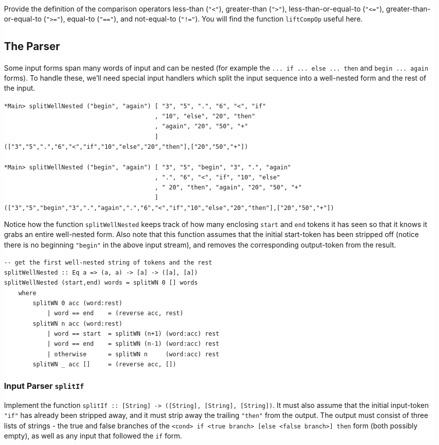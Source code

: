 Provide the definition of the comparison operators less-than (`"<"`),
greater-than (`">"`), less-than-or-equal-to (`"<="`), greater-than-or-equal-to
(`">="`), equal-to (`"=="`), and not-equal-to (`"!="`). You will find the
function `liftCompOp` useful here.

The Parser
----------

Some input forms span many words of input and can be nested (for example the
`... if ... else ... then` and `begin ... again` forms). To handle these, we’ll
need special input handlers which split the input sequence into a well-nested
form and the rest of the input.

``` {.haskell}
*Main> splitWellNested ("begin", "again") [ "3", "5", ".", "6", "<", "if"
                                          , "10", "else", "20", "then"
                                          , "again", "20", "50", "+"
                                          ]
(["3","5",".","6","<","if","10","else","20","then"],["20","50","+"])

*Main> splitWellNested ("begin", "again") [ "3", "5", "begin", "3", ".", "again"
                                          , ".", "6", "<", "if", "10", "else"
                                          , " 20", "then", "again", "20", "50", "+"
                                          ]
(["3","5","begin","3",".","again",".","6","<","if","10","else","20","then"],["20","50","+"])
```

Notice how the function `splitWellNested` keeps track of how many enclosing
`start` and `end` tokens it has seen so that it knows it grabs an entire
well-nested form. Also note that this function assumes that the initial
start-token has been stripped off (notice there is no beginning `"begin"` in the
above input stream), and removes the corresponding output-token from the result.

``` {.haskell}
-- get the first well-nested string of tokens and the rest
splitWellNested :: Eq a => (a, a) -> [a] -> ([a], [a])
splitWellNested (start,end) words = splitWN 0 [] words
    where
        splitWN 0 acc (word:rest)
            | word == end    = (reverse acc, rest)
        splitWN n acc (word:rest)
            | word == start  = splitWN (n+1) (word:acc) rest
            | word == end    = splitWN (n-1) (word:acc) rest
            | otherwise      = splitWN n     (word:acc) rest
        splitWN _ acc []     = (reverse acc, [])
```

### Input Parser `splitIf`

Implement the function `splitIf :: [String] -> ([String], [String], [String])`.
It must also assume that the initial input-token `"if"` has already been
stripped away, and it must strip away the trailing `"then"` from the output. The
output must consist of three lists of strings - the true and false branches of
the `<cond> if <true branch> [else <false branch>] then` form (both possibly
empty), as well as any input that followed the `if` form.
